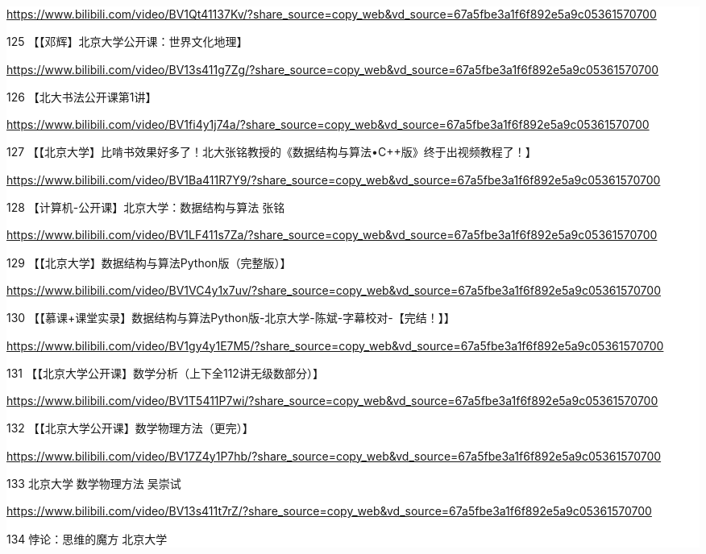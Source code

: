 https://www.bilibili.com/video/BV1Qt41137Kv/?share_source=copy_web&vd_source=67a5fbe3a1f6f892e5a9c05361570700

125
【【邓辉】北京大学公开课：世界文化地理】

https://www.bilibili.com/video/BV13s411g7Zg/?share_source=copy_web&vd_source=67a5fbe3a1f6f892e5a9c05361570700

126
【北大书法公开课第1讲】

https://www.bilibili.com/video/BV1fi4y1j74a/?share_source=copy_web&vd_source=67a5fbe3a1f6f892e5a9c05361570700

127
【【北京大学】比啃书效果好多了！北大张铭教授的《数据结构与算法•C++版》终于出视频教程了！】

https://www.bilibili.com/video/BV1Ba411R7Y9/?share_source=copy_web&vd_source=67a5fbe3a1f6f892e5a9c05361570700

128
【计算机-公开课】北京大学：数据结构与算法 张铭

https://www.bilibili.com/video/BV1LF411s7Za/?share_source=copy_web&vd_source=67a5fbe3a1f6f892e5a9c05361570700

129
【【北京大学】数据结构与算法Python版（完整版）】

https://www.bilibili.com/video/BV1VC4y1x7uv/?share_source=copy_web&vd_source=67a5fbe3a1f6f892e5a9c05361570700

130
【【慕课+课堂实录】数据结构与算法Python版-北京大学-陈斌-字幕校对-【完结！】】

https://www.bilibili.com/video/BV1gy4y1E7M5/?share_source=copy_web&vd_source=67a5fbe3a1f6f892e5a9c05361570700

131
【【北京大学公开课】数学分析（上下全112讲无级数部分）】

https://www.bilibili.com/video/BV1T5411P7wi/?share_source=copy_web&vd_source=67a5fbe3a1f6f892e5a9c05361570700

132
【【北京大学公开课】数学物理方法（更完）】

https://www.bilibili.com/video/BV17Z4y1P7hb/?share_source=copy_web&vd_source=67a5fbe3a1f6f892e5a9c05361570700

133
北京大学 数学物理方法 吴崇试

https://www.bilibili.com/video/BV13s411t7rZ/?share_source=copy_web&vd_source=67a5fbe3a1f6f892e5a9c05361570700

134
悖论：思维的魔方 北京大学

